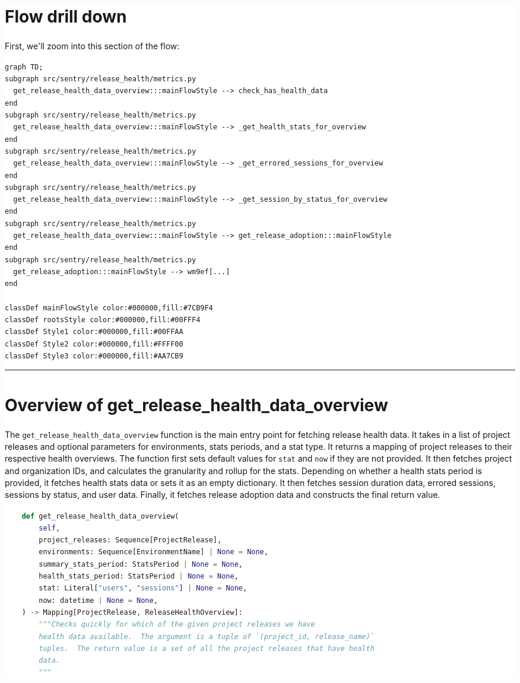 ```mermaid
```

# Flow drill down

First, we'll zoom into this section of the flow:

```mermaid
graph TD;
subgraph src/sentry/release_health/metrics.py
  get_release_health_data_overview:::mainFlowStyle --> check_has_health_data
end
subgraph src/sentry/release_health/metrics.py
  get_release_health_data_overview:::mainFlowStyle --> _get_health_stats_for_overview
end
subgraph src/sentry/release_health/metrics.py
  get_release_health_data_overview:::mainFlowStyle --> _get_errored_sessions_for_overview
end
subgraph src/sentry/release_health/metrics.py
  get_release_health_data_overview:::mainFlowStyle --> _get_session_by_status_for_overview
end
subgraph src/sentry/release_health/metrics.py
  get_release_health_data_overview:::mainFlowStyle --> get_release_adoption:::mainFlowStyle
end
subgraph src/sentry/release_health/metrics.py
  get_release_adoption:::mainFlowStyle --> wm9ef[...]
end

classDef mainFlowStyle color:#000000,fill:#7CB9F4
classDef rootsStyle color:#000000,fill:#00FFF4
classDef Style1 color:#000000,fill:#00FFAA
classDef Style2 color:#000000,fill:#FFFF00
classDef Style3 color:#000000,fill:#AA7CB9
```

<SwmSnippet path="/src/sentry/release_health/metrics.py" line="945">

---

# Overview of get_release_health_data_overview

The `get_release_health_data_overview` function is the main entry point for fetching release health data. It takes in a list of project releases and optional parameters for environments, stats periods, and a stat type. It returns a mapping of project releases to their respective health overviews. The function first sets default values for `stat` and `now` if they are not provided. It then fetches project and organization IDs, and calculates the granularity and rollup for the stats. Depending on whether a health stats period is provided, it fetches health stats data or sets it as an empty dictionary. It then fetches session duration data, errored sessions, sessions by status, and user data. Finally, it fetches release adoption data and constructs the final return value.

```python
    def get_release_health_data_overview(
        self,
        project_releases: Sequence[ProjectRelease],
        environments: Sequence[EnvironmentName] | None = None,
        summary_stats_period: StatsPeriod | None = None,
        health_stats_period: StatsPeriod | None = None,
        stat: Literal["users", "sessions"] | None = None,
        now: datetime | None = None,
    ) -> Mapping[ProjectRelease, ReleaseHealthOverview]:
        """Checks quickly for which of the given project releases we have
        health data available.  The argument is a tuple of `(project_id, release_name)`
        tuples.  The return value is a set of all the project releases that have health
        data.
        """
```